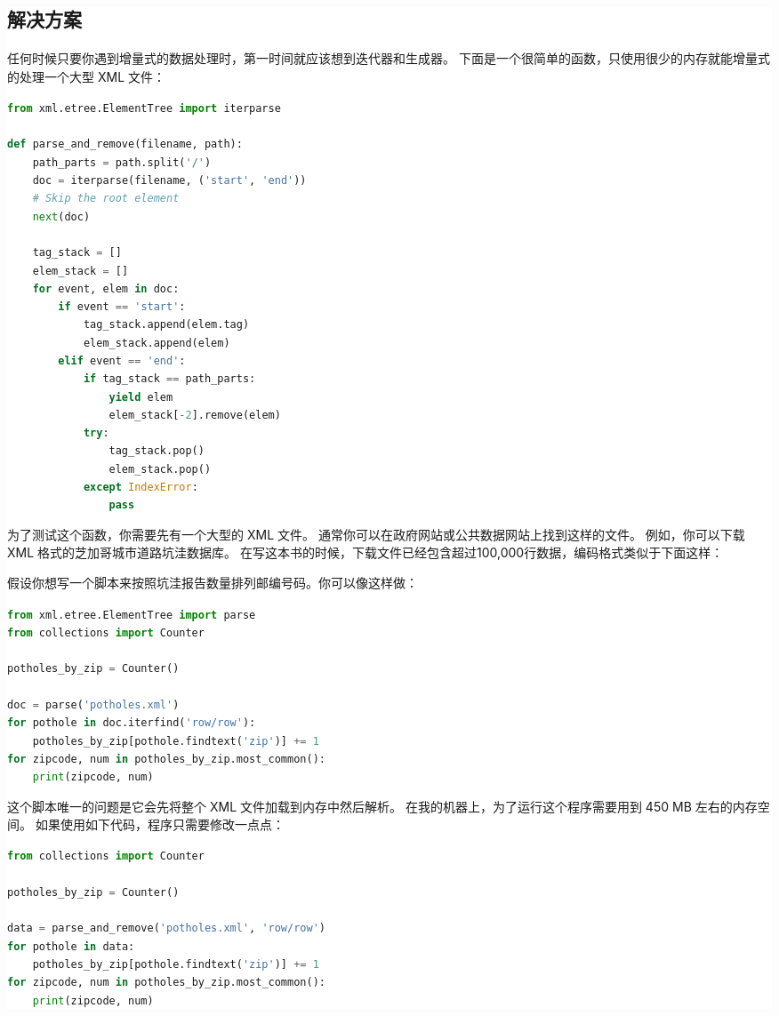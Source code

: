 ## 解决方案
任何时候只要你遇到增量式的数据处理时，第一时间就应该想到迭代器和生成器。 下面是一个很简单的函数，只使用很少的内存就能增量式的处理一个大型 XML 文件：

```python
from xml.etree.ElementTree import iterparse

def parse_and_remove(filename, path):
    path_parts = path.split('/')
    doc = iterparse(filename, ('start', 'end'))
    # Skip the root element
    next(doc)

    tag_stack = []
    elem_stack = []
    for event, elem in doc:
        if event == 'start':
            tag_stack.append(elem.tag)
            elem_stack.append(elem)
        elif event == 'end':
            if tag_stack == path_parts:
                yield elem
                elem_stack[-2].remove(elem)
            try:
                tag_stack.pop()
                elem_stack.pop()
            except IndexError:
                pass
```

为了测试这个函数，你需要先有一个大型的 XML 文件。 通常你可以在政府网站或公共数据网站上找到这样的文件。 例如，你可以下载 XML 格式的芝加哥城市道路坑洼数据库。 在写这本书的时候，下载文件已经包含超过100,000行数据，编码格式类似于下面这样：

假设你想写一个脚本来按照坑洼报告数量排列邮编号码。你可以像这样做：

```python
from xml.etree.ElementTree import parse
from collections import Counter

potholes_by_zip = Counter()

doc = parse('potholes.xml')
for pothole in doc.iterfind('row/row'):
    potholes_by_zip[pothole.findtext('zip')] += 1
for zipcode, num in potholes_by_zip.most_common():
    print(zipcode, num)
```

这个脚本唯一的问题是它会先将整个 XML 文件加载到内存中然后解析。 在我的机器上，为了运行这个程序需要用到 450 MB 左右的内存空间。 如果使用如下代码，程序只需要修改一点点：

```python
from collections import Counter

potholes_by_zip = Counter()

data = parse_and_remove('potholes.xml', 'row/row')
for pothole in data:
    potholes_by_zip[pothole.findtext('zip')] += 1
for zipcode, num in potholes_by_zip.most_common():
    print(zipcode, num)
```
